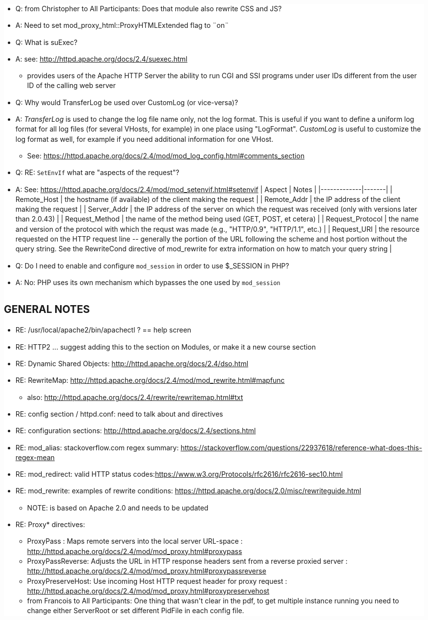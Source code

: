 * Q: from Christopher to All Participants: Does that module also rewrite CSS and JS?
* A: Need to set mod_proxy_html::ProxyHTMLExtended flag to ¨on¨

* Q: What is suExec?
* A: see: http://httpd.apache.org/docs/2.4/suexec.html
   * provides users of the Apache HTTP Server the ability to run CGI and SSI programs under user IDs different from the user ID of the calling web server

* Q: Why would TransferLog be used over CustomLog (or vice-versa)?
* A: *TransferLog* is used to change the log file name only, not the log format.
     This is useful if you want to define a uniform log format for all log files (for several VHosts, for example) in one place using "LogFormat".
     *CustomLog* is useful to customize the log format as well, for example if you need additional information for one VHost.
  * See: https://httpd.apache.org/docs/2.4/mod/mod_log_config.html#comments_section

* Q: RE: `SetEnvIf` what are "aspects of the request"?
* A: See: https://httpd.apache.org/docs/2.4/mod/mod_setenvif.html#setenvif
| Aspect      | Notes |
|-------------|-------|
| Remote_Host | the hostname (if available) of the client making the request |
| Remote_Addr | the IP address of the client making the request |
| Server_Addr | the IP address of the server on which the request was received (only with versions later than 2.0.43) |
| Request_Method | the name of the method being used (GET, POST, et cetera) |
| Request_Protocol | the name and version of the protocol with which the requst was made (e.g., "HTTP/0.9", "HTTP/1.1", etc.) |
| Request_URI | the resource requested on the HTTP request line -- generally the portion of the URL following the scheme and host portion without the query string. See the RewriteCond directive of mod_rewrite for extra information on how to match your query string |


* Q: Do I need to enable and configure `mod_session` in order to use $_SESSION in PHP?
* A: No: PHP uses its own mechanism which bypasses the one used by `mod_session`

## GENERAL NOTES
* RE: /usr/local/apache2/bin/apachectl ? == help screen
* RE: HTTP2 ... suggest adding this to the section on Modules, or make it a new course section
* RE: Dynamic Shared Objects: http://httpd.apache.org/docs/2.4/dso.html
* RE: RewriteMap: http://httpd.apache.org/docs/2.4/mod/mod_rewrite.html#mapfunc
  * also: http://httpd.apache.org/docs/2.4/rewrite/rewritemap.html#txt
* RE: config section / httpd.conf: need to talk about <Location> and <Directory> directives
* RE: configuration sections: http://httpd.apache.org/docs/2.4/sections.html

* RE: mod_alias: stackoverflow.com regex summary: https://stackoverflow.com/questions/22937618/reference-what-does-this-regex-mean
* RE: mod_redirect: valid HTTP status codes:https://www.w3.org/Protocols/rfc2616/rfc2616-sec10.html
* RE: mod_rewrite: examples of rewrite conditions: https://httpd.apache.org/docs/2.0/misc/rewriteguide.html
  * NOTE: is based on Apache 2.0 and needs to be updated

* RE: Proxy* directives:
  * ProxyPass : Maps remote servers into the local server URL-space : http://httpd.apache.org/docs/2.4/mod/mod_proxy.html#proxypass
  * ProxyPassReverse: Adjusts the URL in HTTP response headers sent from a reverse proxied server : http://httpd.apache.org/docs/2.4/mod/mod_proxy.html#proxypassreverse
  * ProxyPreserveHost: Use incoming Host HTTP request header for proxy request : http://httpd.apache.org/docs/2.4/mod/mod_proxy.html#proxypreservehost
  * from Francois to All Participants: One thing that wasn't clear in the pdf, to get multiple instance running you need to change either ServerRoot or set different PidFile in each config file.
